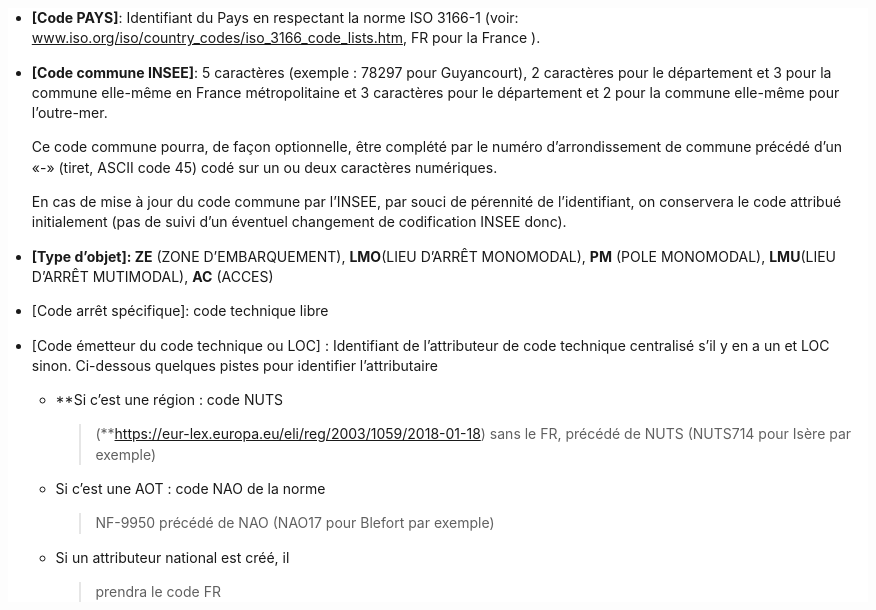 -   **<span class="hl">\[Code PAYS\]</span>**<span class="hl">:
    Identifiant du Pays en respectant la norme ISO 3166-1 (voir:
    </span>[<span
    class="hl">www.iso.org/iso/country_codes/iso_3166_code_lists.htm</span>](http://www.iso.org/iso/country_codes/iso_3166_code_lists.htm)<span
    class="hl">, FR pour la France ).</span>

-   **<span class="hl">\[Code commune INSEE\]</span>**<span
    class="hl">: 5 caractères (exemple : 78297 pour Guyancourt), 2
    caractères pour le département et 3 pour la commune elle-même en
    France métropolitaine et 3 caractères pour le département et 2 pour
    la commune elle-même pour l’outre-mer.</span>

    <span class="hl">Ce code commune pourra, de façon optionnelle, être
    complété par le numéro d’arrondissement de commune précédé d’un «-»
    (tiret, ASCII code 45) codé sur un ou deux caractères
    numériques.</span>

    <span class="hl">En cas de mise à jour du code commune par l’INSEE,
    par souci de pérennité de l’identifiant, on conservera le code
    attribué initialement (pas de suivi d’un éventuel changement de
    codification INSEE donc).</span>



-   **<span class="hl">\[Type d’objet\]: ZE</span>**<span class="hl">
    (ZONE D’EMBARQUEMENT), </span>**<span
    class="hl">LMO</span>**<span class="hl">(LIEU D’ARRÊT MONOMODAL),
    </span>**<span class="hl">PM</span>**<span class="hl"> (POLE
    MONOMODAL), </span>**<span class="hl">LMU</span>**<span
    class="hl">(LIEU D’ARRÊT MUTIMODAL), </span>**<span
    class="hl">AC</span>**<span class="hl"> (ACCES)</span>**<span
    class="hl"> </span>**

-   <span class="hl">\[Code arrêt spécifique\]: </span><span
    class="hl">code technique libre</span>**<span class="hl">
    </span>**

-   <span class="hl">\[Code émetteur du code technique ou LOC\] :
    Identifiant de l’attributeur de code technique centralisé s’il y en
    a un et LOC sinon. </span><span class="hl">Ci-dessous quelques
    pistes pour identifier l’attributaire</span>

    -   **<span class="hl">Si c’est une région : code NUTS
        > (</span>**[<span
        > class="hl">https://eur-lex.europa.eu/eli/reg/2003/1059/2018-01-18</span>](https://eur-lex.europa.eu/eli/reg/2003/1059/2018-01-18)<span
        > class="hl">) sans le FR, précédé de NUTS (NUTS714 pour Isère
        > par exemple)</span>

    -   <span class="hl">Si c’est une AOT : code NAO de la norme
        > NF-9950 précédé de NAO (NAO17 pour Blefort par
        > exemple)</span>

    -   <span class="hl">Si un attributeur national est créé, il
        > prendra le code FR</span>
